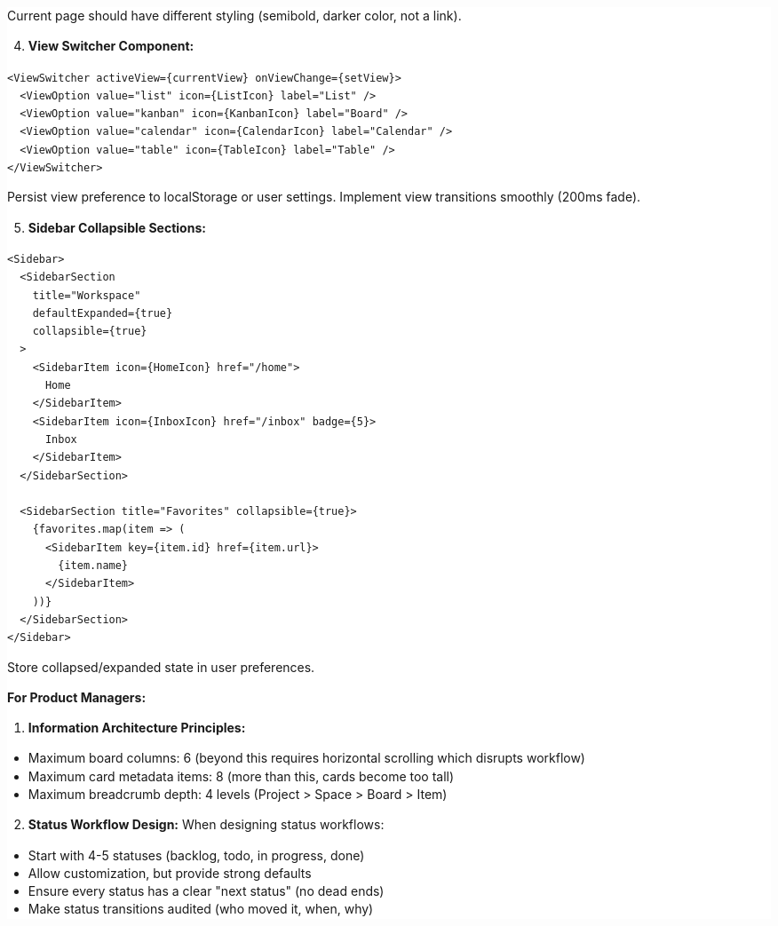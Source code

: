 Current page should have different styling (semibold, darker color, not a link).

4. **View Switcher Component:**
```tsx
<ViewSwitcher activeView={currentView} onViewChange={setView}>
  <ViewOption value="list" icon={ListIcon} label="List" />
  <ViewOption value="kanban" icon={KanbanIcon} label="Board" />
  <ViewOption value="calendar" icon={CalendarIcon} label="Calendar" />
  <ViewOption value="table" icon={TableIcon} label="Table" />
</ViewSwitcher>
```

Persist view preference to localStorage or user settings. Implement view transitions smoothly (200ms fade).

5. **Sidebar Collapsible Sections:**
```tsx
<Sidebar>
  <SidebarSection
    title="Workspace"
    defaultExpanded={true}
    collapsible={true}
  >
    <SidebarItem icon={HomeIcon} href="/home">
      Home
    </SidebarItem>
    <SidebarItem icon={InboxIcon} href="/inbox" badge={5}>
      Inbox
    </SidebarItem>
  </SidebarSection>

  <SidebarSection title="Favorites" collapsible={true}>
    {favorites.map(item => (
      <SidebarItem key={item.id} href={item.url}>
        {item.name}
      </SidebarItem>
    ))}
  </SidebarSection>
</Sidebar>
```

Store collapsed/expanded state in user preferences.

**For Product Managers:**

1. **Information Architecture Principles:**
- Maximum board columns: 6 (beyond this requires horizontal scrolling which disrupts workflow)
- Maximum card metadata items: 8 (more than this, cards become too tall)
- Maximum breadcrumb depth: 4 levels (Project > Space > Board > Item)

2. **Status Workflow Design:**
When designing status workflows:
- Start with 4-5 statuses (backlog, todo, in progress, done)
- Allow customization, but provide strong defaults
- Ensure every status has a clear "next status" (no dead ends)
- Make status transitions audited (who moved it, when, why)
